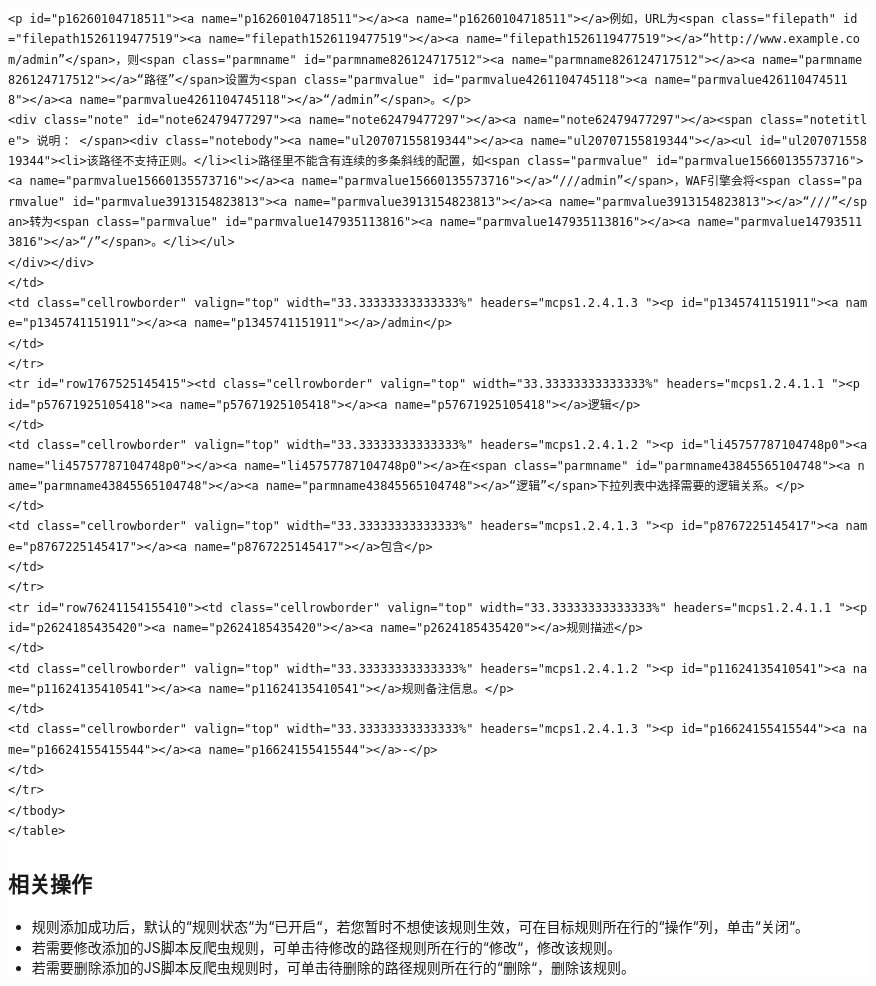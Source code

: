     <p id="p16260104718511"><a name="p16260104718511"></a><a name="p16260104718511"></a>例如，URL为<span class="filepath" id="filepath1526119477519"><a name="filepath1526119477519"></a><a name="filepath1526119477519"></a>“http://www.example.com/admin”</span>，则<span class="parmname" id="parmname826124717512"><a name="parmname826124717512"></a><a name="parmname826124717512"></a>“路径”</span>设置为<span class="parmvalue" id="parmvalue4261104745118"><a name="parmvalue4261104745118"></a><a name="parmvalue4261104745118"></a>“/admin”</span>。</p>
    <div class="note" id="note62479477297"><a name="note62479477297"></a><a name="note62479477297"></a><span class="notetitle"> 说明： </span><div class="notebody"><a name="ul20707155819344"></a><a name="ul20707155819344"></a><ul id="ul20707155819344"><li>该路径不支持正则。</li><li>路径里不能含有连续的多条斜线的配置，如<span class="parmvalue" id="parmvalue15660135573716"><a name="parmvalue15660135573716"></a><a name="parmvalue15660135573716"></a>“///admin”</span>，WAF引擎会将<span class="parmvalue" id="parmvalue3913154823813"><a name="parmvalue3913154823813"></a><a name="parmvalue3913154823813"></a>“///”</span>转为<span class="parmvalue" id="parmvalue147935113816"><a name="parmvalue147935113816"></a><a name="parmvalue147935113816"></a>“/”</span>。</li></ul>
    </div></div>
    </td>
    <td class="cellrowborder" valign="top" width="33.33333333333333%" headers="mcps1.2.4.1.3 "><p id="p1345741151911"><a name="p1345741151911"></a><a name="p1345741151911"></a>/admin</p>
    </td>
    </tr>
    <tr id="row1767525145415"><td class="cellrowborder" valign="top" width="33.33333333333333%" headers="mcps1.2.4.1.1 "><p id="p57671925105418"><a name="p57671925105418"></a><a name="p57671925105418"></a>逻辑</p>
    </td>
    <td class="cellrowborder" valign="top" width="33.33333333333333%" headers="mcps1.2.4.1.2 "><p id="li45757787104748p0"><a name="li45757787104748p0"></a><a name="li45757787104748p0"></a>在<span class="parmname" id="parmname43845565104748"><a name="parmname43845565104748"></a><a name="parmname43845565104748"></a>“逻辑”</span>下拉列表中选择需要的逻辑关系。</p>
    </td>
    <td class="cellrowborder" valign="top" width="33.33333333333333%" headers="mcps1.2.4.1.3 "><p id="p8767225145417"><a name="p8767225145417"></a><a name="p8767225145417"></a>包含</p>
    </td>
    </tr>
    <tr id="row76241154155410"><td class="cellrowborder" valign="top" width="33.33333333333333%" headers="mcps1.2.4.1.1 "><p id="p2624185435420"><a name="p2624185435420"></a><a name="p2624185435420"></a>规则描述</p>
    </td>
    <td class="cellrowborder" valign="top" width="33.33333333333333%" headers="mcps1.2.4.1.2 "><p id="p11624135410541"><a name="p11624135410541"></a><a name="p11624135410541"></a>规则备注信息。</p>
    </td>
    <td class="cellrowborder" valign="top" width="33.33333333333333%" headers="mcps1.2.4.1.3 "><p id="p16624155415544"><a name="p16624155415544"></a><a name="p16624155415544"></a>-</p>
    </td>
    </tr>
    </tbody>
    </table>


## 相关操作<a name="section143041545548"></a>

-   规则添加成功后，默认的“规则状态“为“已开启“，若您暂时不想使该规则生效，可在目标规则所在行的“操作“列，单击“关闭“。
-   若需要修改添加的JS脚本反爬虫规则，可单击待修改的路径规则所在行的“修改“，修改该规则。
-   若需要删除添加的JS脚本反爬虫规则时，可单击待删除的路径规则所在行的“删除“，删除该规则。
